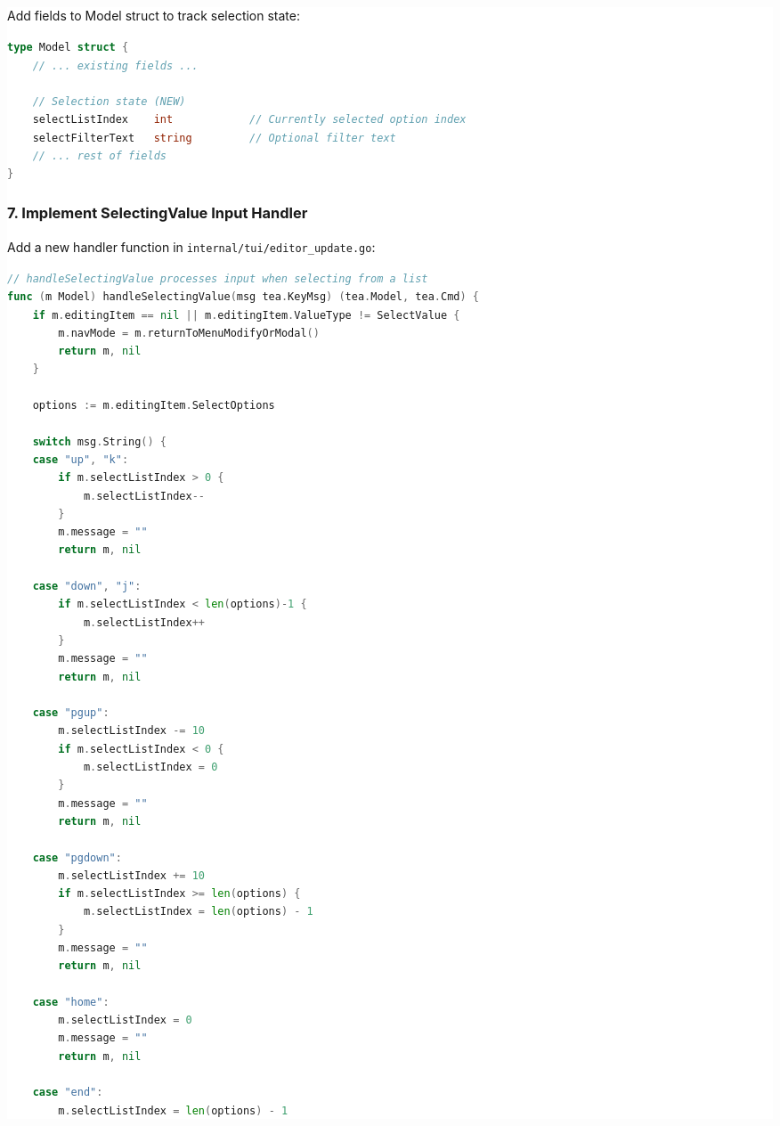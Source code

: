 Add fields to Model struct to track selection state:

```go
type Model struct {
	// ... existing fields ...
	
	// Selection state (NEW)
	selectListIndex    int            // Currently selected option index
	selectFilterText   string         // Optional filter text
	// ... rest of fields
}
```

### 7. Implement SelectingValue Input Handler

Add a new handler function in `internal/tui/editor_update.go`:

```go
// handleSelectingValue processes input when selecting from a list
func (m Model) handleSelectingValue(msg tea.KeyMsg) (tea.Model, tea.Cmd) {
	if m.editingItem == nil || m.editingItem.ValueType != SelectValue {
		m.navMode = m.returnToMenuModifyOrModal()
		return m, nil
	}

	options := m.editingItem.SelectOptions

	switch msg.String() {
	case "up", "k":
		if m.selectListIndex > 0 {
			m.selectListIndex--
		}
		m.message = ""
		return m, nil
		
	case "down", "j":
		if m.selectListIndex < len(options)-1 {
			m.selectListIndex++
		}
		m.message = ""
		return m, nil
		
	case "pgup":
		m.selectListIndex -= 10
		if m.selectListIndex < 0 {
			m.selectListIndex = 0
		}
		m.message = ""
		return m, nil
		
	case "pgdown":
		m.selectListIndex += 10
		if m.selectListIndex >= len(options) {
			m.selectListIndex = len(options) - 1
		}
		m.message = ""
		return m, nil
		
	case "home":
		m.selectListIndex = 0
		m.message = ""
		return m, nil
		
	case "end":
		m.selectListIndex = len(options) - 1
```